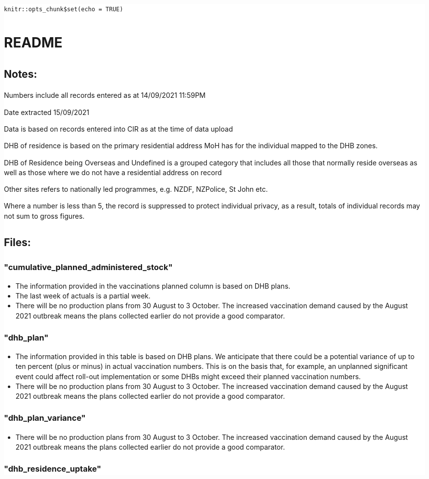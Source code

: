 ```{r setup, include=FALSE}
knitr::opts_chunk$set(echo = TRUE)
```

# README

## Notes:

Numbers include all records entered as at 14/09/2021 11:59PM

Date extracted 15/09/2021

Data is based on records entered into CIR as at the time of data upload

DHB of residence is based on the primary residential address MoH has for the individual mapped to the DHB zones.

DHB of Residence being Overseas and Undefined is a grouped category that includes all those that normally reside overseas as well as those where we do not have a residential address on record

Other sites refers to nationally led programmes, e.g. NZDF, NZPolice, St John etc.

Where a number is less than 5, the record is suppressed to protect individual privacy, as a result, totals of individual records may not sum to gross figures.

## Files:

### &quot;cumulative\_planned\_administered\_stock&quot;

- The information provided in the vaccinations planned column is based on DHB plans.
- The last week of actuals is a partial week.
- There will be no production plans from 30 August to 3 October.  The increased vaccination demand caused by the August 2021 outbreak means the plans collected earlier do not provide a good comparator.

### &quot;dhb\_plan&quot;

- The information provided in this table is based on DHB plans. We anticipate that there could be a potential variance of up to ten percent (plus or minus) in actual vaccination numbers. This is on the basis that, for example, an unplanned significant event could affect roll-out implementation or some DHBs might exceed their planned vaccination numbers.
- There will be no production plans from 30 August to 3 October. The increased vaccination demand caused by the August 2021 outbreak means the plans collected earlier do not provide a good comparator.

### &quot;dhb\_plan\_variance&quot;

- There will be no production plans from 30 August to 3 October. The increased vaccination demand caused by the August 2021 outbreak means the plans collected earlier do not provide a good comparator.

### &quot;dhb\_residence\_uptake&quot;
